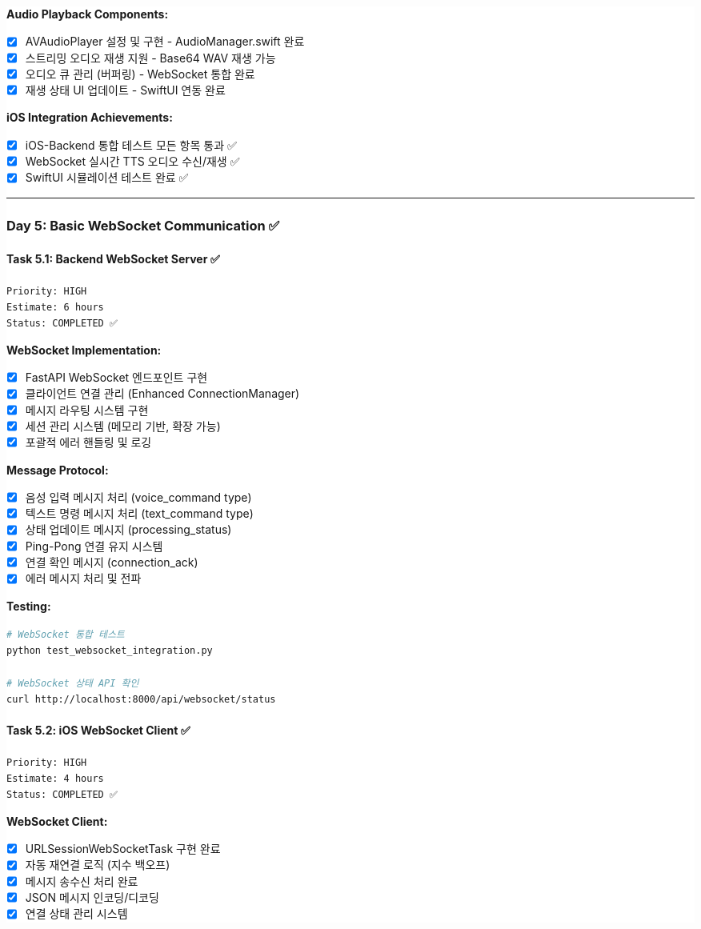 **Audio Playback Components:**
- [x] AVAudioPlayer 설정 및 구현 - AudioManager.swift 완료
- [x] 스트리밍 오디오 재생 지원 - Base64 WAV 재생 가능
- [x] 오디오 큐 관리 (버퍼링) - WebSocket 통합 완료
- [x] 재생 상태 UI 업데이트 - SwiftUI 연동 완료

**iOS Integration Achievements:**
- [x] iOS-Backend 통합 테스트 모든 항목 통과 ✅
- [x] WebSocket 실시간 TTS 오디오 수신/재생 ✅
- [x] SwiftUI 시뮬레이션 테스트 완료 ✅

---

### Day 5: Basic WebSocket Communication ✅

#### Task 5.1: Backend WebSocket Server ✅
```bash
Priority: HIGH
Estimate: 6 hours
Status: COMPLETED ✅
```

**WebSocket Implementation:**
- [x] FastAPI WebSocket 엔드포인트 구현
- [x] 클라이언트 연결 관리 (Enhanced ConnectionManager)
- [x] 메시지 라우팅 시스템 구현
- [x] 세션 관리 시스템 (메모리 기반, 확장 가능)
- [x] 포괄적 에러 핸들링 및 로깅

**Message Protocol:**
- [x] 음성 입력 메시지 처리 (voice_command type)
- [x] 텍스트 명령 메시지 처리 (text_command type)
- [x] 상태 업데이트 메시지 (processing_status)
- [x] Ping-Pong 연결 유지 시스템
- [x] 연결 확인 메시지 (connection_ack)
- [x] 에러 메시지 처리 및 전파

**Testing:**
```bash
# WebSocket 통합 테스트
python test_websocket_integration.py

# WebSocket 상태 API 확인
curl http://localhost:8000/api/websocket/status
```

#### Task 5.2: iOS WebSocket Client ✅
```bash
Priority: HIGH
Estimate: 4 hours
Status: COMPLETED ✅  
```

**WebSocket Client:**
- [x] URLSessionWebSocketTask 구현 완료
- [x] 자동 재연결 로직 (지수 백오프)
- [x] 메시지 송수신 처리 완료
- [x] JSON 메시지 인코딩/디코딩
- [x] 연결 상태 관리 시스템
